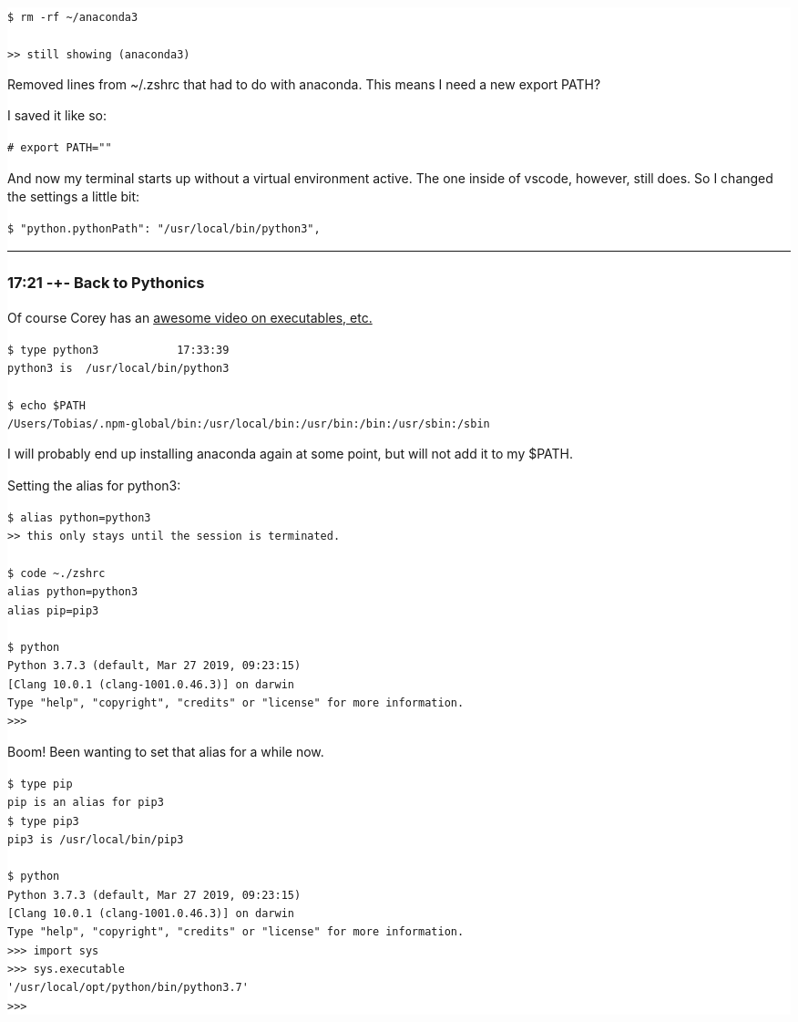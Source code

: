     $ rm -rf ~/anaconda3

    >> still showing (anaconda3)

Removed lines from ~/.zshrc that had to do with anaconda. This means I need a new export PATH?

I saved it like so:

    # export PATH=""

And now my terminal starts up without a virtual environment active. The one inside of vscode, however, still does. So I changed the settings a little bit:

    $ "python.pythonPath": "/usr/local/bin/python3",

---

### 17:21 -+- Back to Pythonics

Of course Corey has an [awesome video on executables, etc.](https://www.youtube.com/watch?v=PUIE7CPANfo)

    $ type python3            17:33:39
    python3 is  /usr/local/bin/python3

    $ echo $PATH
    /Users/Tobias/.npm-global/bin:/usr/local/bin:/usr/bin:/bin:/usr/sbin:/sbin

I will probably end up installing anaconda again at some point, but will not add it to my $PATH.

Setting the alias for python3:

    $ alias python=python3
    >> this only stays until the session is terminated.

    $ code ~./zshrc
    alias python=python3
    alias pip=pip3

    $ python
    Python 3.7.3 (default, Mar 27 2019, 09:23:15)
    [Clang 10.0.1 (clang-1001.0.46.3)] on darwin
    Type "help", "copyright", "credits" or "license" for more information.
    >>> 

Boom! Been wanting to set that alias for a while now.

    $ type pip
    pip is an alias for pip3
    $ type pip3
    pip3 is /usr/local/bin/pip3

    $ python
    Python 3.7.3 (default, Mar 27 2019, 09:23:15)
    [Clang 10.0.1 (clang-1001.0.46.3)] on darwin
    Type "help", "copyright", "credits" or "license" for more information.
    >>> import sys
    >>> sys.executable
    '/usr/local/opt/python/bin/python3.7'
    >>>
